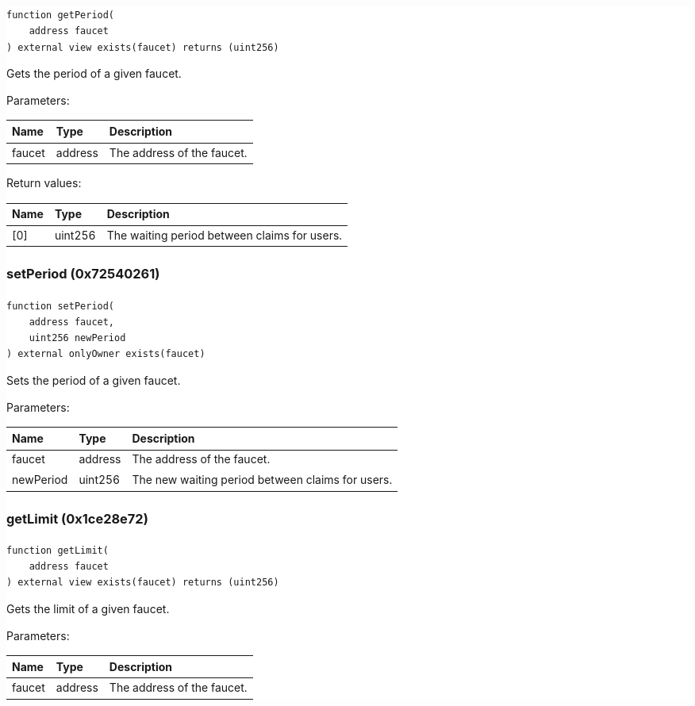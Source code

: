 ```solidity
function getPeriod(
    address faucet
) external view exists(faucet) returns (uint256)
```

Gets the period of a given faucet.


Parameters:

| Name   | Type    | Description                 |
| :----- | :------ | :-------------------------- |
| faucet | address | The address of the faucet.  |


Return values:

| Name | Type    | Description                                  |
| :--- | :------ | :------------------------------------------- |
| [0]  | uint256 | The waiting period between claims for users. |

### setPeriod (0x72540261)

```solidity
function setPeriod(
    address faucet,
    uint256 newPeriod
) external onlyOwner exists(faucet)
```

Sets the period of a given faucet.


Parameters:

| Name      | Type    | Description                                      |
| :-------- | :------ | :----------------------------------------------- |
| faucet    | address | The address of the faucet.                       |
| newPeriod | uint256 | The new waiting period between claims for users. |

### getLimit (0x1ce28e72)

```solidity
function getLimit(
    address faucet
) external view exists(faucet) returns (uint256)
```

Gets the limit of a given faucet.


Parameters:

| Name   | Type    | Description                 |
| :----- | :------ | :-------------------------- |
| faucet | address | The address of the faucet.  |
